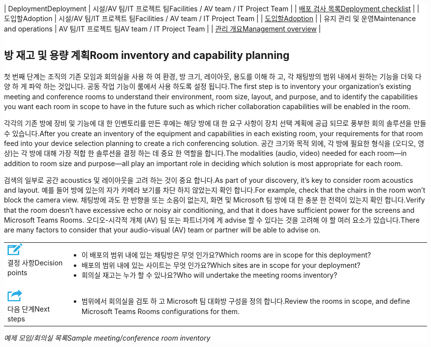 | <span data-ttu-id="34a81-164">Deployment</span><span class="sxs-lookup"><span data-stu-id="34a81-164">Deployment</span></span>                 | <span data-ttu-id="34a81-165">시설/AV 팀/IT 프로젝트 팀</span><span class="sxs-lookup"><span data-stu-id="34a81-165">Facilities / AV team / IT Project Team</span></span> |             | [<span data-ttu-id="34a81-166">배포 검사 목록</span><span class="sxs-lookup"><span data-stu-id="34a81-166">Deployment checklist</span></span>](console.md#microsoft-teams-rooms-deployment-checklist)                      |
| <span data-ttu-id="34a81-167">도입할</span><span class="sxs-lookup"><span data-stu-id="34a81-167">Adoption</span></span>                   | <span data-ttu-id="34a81-168">시설/AV 팀/IT 프로젝트 팀</span><span class="sxs-lookup"><span data-stu-id="34a81-168">Facilities / AV team / IT Project Team</span></span> |             | [<span data-ttu-id="34a81-169">도입할</span><span class="sxs-lookup"><span data-stu-id="34a81-169">Adoption</span></span>](#plan-for-adoption-and-change-management)                      |
| <span data-ttu-id="34a81-170">유지 관리 및 운영</span><span class="sxs-lookup"><span data-stu-id="34a81-170">Maintenance and operations</span></span> | <span data-ttu-id="34a81-171">AV 팀/IT 프로젝트 팀</span><span class="sxs-lookup"><span data-stu-id="34a81-171">AV team / IT Project Team</span></span>              |             | [<span data-ttu-id="34a81-172">관리 개요</span><span class="sxs-lookup"><span data-stu-id="34a81-172">Management overview</span></span>](skype-room-systems-v2.md)                      |


## <a name="room-inventory-and-capability-planning"></a><span data-ttu-id="34a81-173">방 재고 및 용량 계획</span><span class="sxs-lookup"><span data-stu-id="34a81-173">Room inventory and capability planning</span></span>

<span data-ttu-id="34a81-174">첫 번째 단계는 조직의 기존 모임과 회의실을 사용 하 여 환경, 방 크기, 레이아웃, 용도를 이해 하 고, 각 채팅방의 범위 내에서 원하는 기능을 더욱 다양 하 게 파악 하는 것입니다. 공동 작업 기능이 룸에서 사용 하도록 설정 됩니다.</span><span class="sxs-lookup"><span data-stu-id="34a81-174">The first step is to inventory your organization’s existing meeting and conference rooms to understand their environment, room size, layout, and purpose, and to identify the capabilities you want each room in scope to have in the future such as which richer collaboration capabilities will be enabled in the room.</span></span> 

<span data-ttu-id="34a81-175">각각의 기존 방에 장비 및 기능에 대 한 인벤토리를 만든 후에는 해당 방에 대 한 요구 사항이 장치 선택 계획에 공급 되므로 풍부한 회의 솔루션을 만들 수 있습니다.</span><span class="sxs-lookup"><span data-stu-id="34a81-175">After you create an inventory of the equipment and capabilities in each existing room, your requirements for that room feed into your device selection planning to create a rich conferencing solution.</span></span> <span data-ttu-id="34a81-176">공간 크기와 목적 외에, 각 방에 필요한 형식을 (오디오, 영상)는 각 방에 대해 가장 적합 한 솔루션을 결정 하는 데 중요 한 역할을 합니다.</span><span class="sxs-lookup"><span data-stu-id="34a81-176">The modalities (audio, video) needed for each room—in addition to room size and purpose—all play an important role in deciding which solution is most appropriate for each room.</span></span> 

<span data-ttu-id="34a81-177">검색의 일부로 공간 acoustics 및 레이아웃을 고려 하는 것이 중요 합니다.</span><span class="sxs-lookup"><span data-stu-id="34a81-177">As part of your discovery, it’s key to consider room acoustics and layout.</span></span> <span data-ttu-id="34a81-178">예를 들어 방에 있는의 자가 카메라 보기를 차단 하지 않았는지 확인 합니다.</span><span class="sxs-lookup"><span data-stu-id="34a81-178">For example, check that the chairs in the room won’t block the camera view.</span></span> <span data-ttu-id="34a81-179">채팅방에 과도 한 반향을 또는 소음이 없는지, 화면 및 Microsoft 팀 방에 대 한 충분 한 전력이 있는지 확인 합니다.</span><span class="sxs-lookup"><span data-stu-id="34a81-179">Verify that the room doesn’t have excessive echo or noisy air conditioning, and that it does have sufficient power for the screens and Microsoft Teams Rooms.</span></span> <span data-ttu-id="34a81-180">오디오-시각적 개체 (AV) 팀 또는 파트너가에 게 advise 할 수 있다는 것을 고려해 야 할 여러 요소가 있습니다.</span><span class="sxs-lookup"><span data-stu-id="34a81-180">There are many factors to consider that your audio-visual (AV) team or partner will be able to advise on.</span></span> 

|    |     |
|-----------|------------|
| ![](../media/audio_conferencing_image7.png) <br/><span data-ttu-id="34a81-181">결정 사항</span><span class="sxs-lookup"><span data-stu-id="34a81-181">Decision points</span></span>|<ul><li><span data-ttu-id="34a81-182">이 배포의 범위 내에 있는 채팅방은 무엇 인가요?</span><span class="sxs-lookup"><span data-stu-id="34a81-182">Which rooms are in scope for this deployment?</span></span></li><li><span data-ttu-id="34a81-183">배포의 범위 내에 있는 사이트는 무엇 인가요?</span><span class="sxs-lookup"><span data-stu-id="34a81-183">Which sites are in scope for your deployment?</span></span></li><li><span data-ttu-id="34a81-184">회의실 재고는 누가 할 수 있나요?</span><span class="sxs-lookup"><span data-stu-id="34a81-184">Who will undertake the meeting rooms inventory?</span></span></li></ul> |
| ![](../media/audio_conferencing_image9.png)<br/><span data-ttu-id="34a81-185">다음 단계</span><span class="sxs-lookup"><span data-stu-id="34a81-185">Next steps</span></span>|<ul><li><span data-ttu-id="34a81-186">범위에서 회의실을 검토 하 고 Microsoft 팀 대화방 구성을 정의 합니다.</span><span class="sxs-lookup"><span data-stu-id="34a81-186">Review the rooms in scope, and define Microsoft Teams Rooms configurations for them.</span></span></li></ul>|

<span data-ttu-id="34a81-187">_예제 모임/회의실 목록_</span><span class="sxs-lookup"><span data-stu-id="34a81-187">_Sample meeting/conference room inventory_</span></span>
